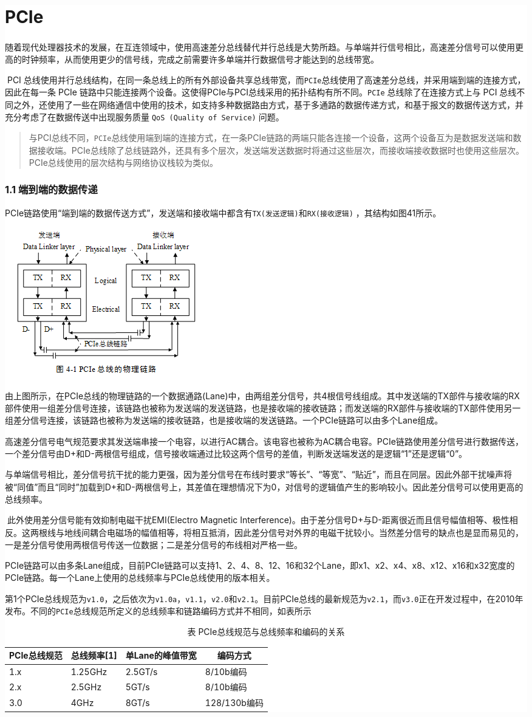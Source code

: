 # PCIe

​		随着现代处理器技术的发展，在互连领域中，使用高速差分总线替代并行总线是大势所趋。与单端并行信号相比，高速差分信号可以使用更高的时钟频率，从而使用更少的信号线，完成之前需要许多单端并行数据信号才能达到的总线带宽。

​		PCI 总线使用并行总线结构，在同一条总线上的所有外部设备共享总线带宽，而`PCIe`总线使用了高速差分总线，并采用端到端的连接方式，因此在每一条 PCIe 链路中只能连接两个设备。这使得PCIe与PCI总线采用的拓扑结构有所不同。`PCIe` 总线除了在连接方式上与 PCI 总线不同之外，还使用了一些在网络通信中使用的技术，如支持多种数据路由方式，基于多通路的数据传递方式，和基于报文的数据传送方式，并充分考虑了在数据传送中出现服务质量 `QoS (Quality of Service)` 问题。

> 与PCI总线不同，`PCIe`总线使用端到端的连接方式，在一条PCIe链路的两端只能各连接一个设备，这两个设备互为是数据发送端和数据接收端。PCIe总线除了总线链路外，还具有多个层次，发送端发送数据时将通过这些层次，而接收端接收数据时也使用这些层次。PCIe总线使用的层次结构与网络协议栈较为类似。

### 1.1 端到端的数据传递

   PCIe链路使用“端到端的数据传送方式”，发送端和接收端中都含有`TX(发送逻辑)`和`RX(接收逻辑)` ，其结构如图41所示。

![img](images/20160706214206743.png)



​		由上图所示，在PCIe总线的物理链路的一个数据通路(Lane)中，由两组差分信号，共4根信号线组成。其中发送端的TX部件与接收端的RX部件使用一组差分信号连接，该链路也被称为发送端的发送链路，也是接收端的接收链路；而发送端的RX部件与接收端的TX部件使用另一组差分信号连接，该链路也被称为发送端的接收链路，也是接收端的发送链路。一个PCIe链路可以由多个Lane组成。

​		高速差分信号电气规范要求其发送端串接一个电容，以进行AC耦合。该电容也被称为AC耦合电容。PCIe链路使用差分信号进行数据传送，一个差分信号由D+和D-两根信号组成，信号接收端通过比较这两个信号的差值，判断发送端发送的是逻辑“1”还是逻辑“0”。

​		与单端信号相比，差分信号抗干扰的能力更强，因为差分信号在布线时要求“等长”、“等宽”、“贴近”，而且在同层。因此外部干扰噪声将被“同值”而且“同时”加载到D+和D-两根信号上，其差值在理想情况下为0，对信号的逻辑值产生的影响较小。因此差分信号可以使用更高的总线频率。

​		此外使用差分信号能有效抑制电磁干扰EMI(Electro Magnetic Interference)。由于差分信号D+与D-距离很近而且信号幅值相等、极性相反。这两根线与地线间耦合电磁场的幅值相等，将相互抵消，因此差分信号对外界的电磁干扰较小。当然差分信号的缺点也是显而易见的，一是差分信号使用两根信号传送一位数据；二是差分信号的布线相对严格一些。

​		PCIe链路可以由多条Lane组成，目前PCIe链路可以支持1、2、4、8、12、16和32个Lane，即x1、x2、x4、x8、x12、x16和x32宽度的PCIe链路。每一个Lane上使用的总线频率与PCIe总线使用的版本相关。

​		第1个PCIe总线规范为`v1.0`，之后依次为`v1.0a`，`v1.1`，`v2.0`和`v2.1`。目前PCIe总线的最新规范为`v2.1`，而`v3.0`正在开发过程中，在2010年发布。不同的`PCIe`总线规范所定义的总线频率和链路编码方式并不相同，如表所示

<p style="text-align:center">表  PCIe总线规范与总线频率和编码的关系</p>

| PCIe总线规范 | 总线频率[1] | 单Lane的峰值带宽 | 编码方式     |
| ------------ | ----------- | ---------------- | ------------ |
| 1.x          | 1.25GHz     | 2.5GT/s          | 8/10b编码    |
| 2.x          | 2.5GHz      | 5GT/s            | 8/10b编码    |
| 3.0          | 4GHz        | 8GT/s            | 128/130b编码 |

